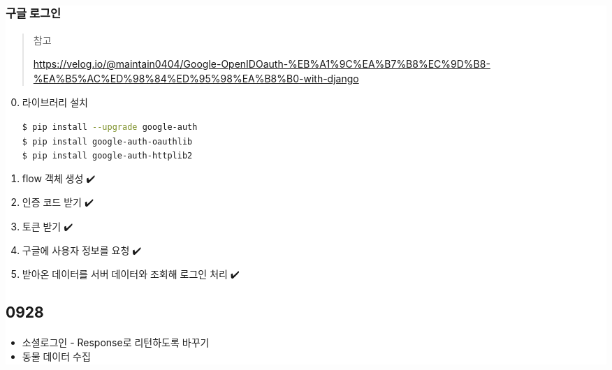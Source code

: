 

### 구글 로그인

> 참고
>
> https://velog.io/@maintain0404/Google-OpenIDOauth-%EB%A1%9C%EA%B7%B8%EC%9D%B8-%EA%B5%AC%ED%98%84%ED%95%98%EA%B8%B0-with-django

0. 라이브러리 설치

   ```bash
   $ pip install --upgrade google-auth
   $ pip install google-auth-oauthlib
   $ pip install google-auth-httplib2
   ```

1. flow 객체 생성 :heavy_check_mark:
2. 인증 코드 받기 :heavy_check_mark:
3. 토큰 받기 :heavy_check_mark:
4. 구글에 사용자 정보를 요청 :heavy_check_mark:
5. 받아온 데이터를 서버 데이터와 조회해 로그인 처리 :heavy_check_mark:



## 0928

- 소셜로그인 - Response로 리턴하도록 바꾸기
- 동물 데이터 수집

